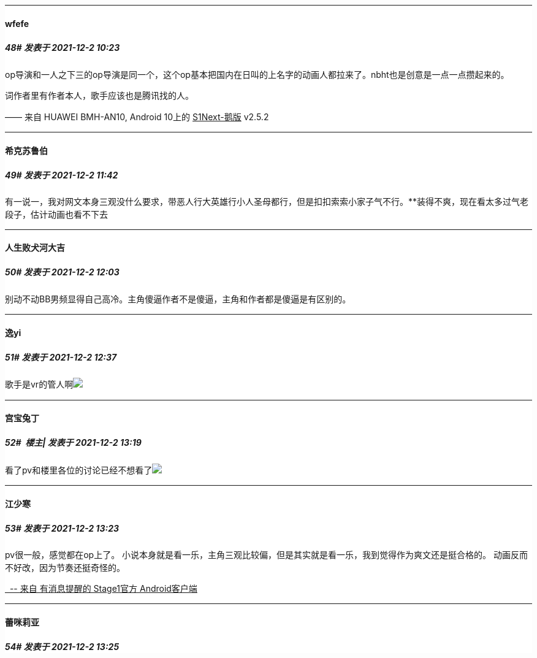 *****

####  wfefe  
##### 48#       发表于 2021-12-2 10:23

op导演和一人之下三的op导演是同一个，这个op基本把国内在日叫的上名字的动画人都拉来了。nbht也是创意是一点一点攒起来的。

词作者里有作者本人，歌手应该也是腾讯找的人。

—— 来自 HUAWEI BMH-AN10, Android 10上的 [S1Next-鹅版](https://github.com/ykrank/S1-Next/releases) v2.5.2

*****

####  希克苏鲁伯  
##### 49#       发表于 2021-12-2 11:42

有一说一，我对网文本身三观没什么要求，带恶人行大英雄行小人圣母都行，但是扣扣索索小家子气不行。**装得不爽，现在看太多过气老段子，估计动画也看不下去

*****

####  人生败犬河大吉  
##### 50#       发表于 2021-12-2 12:03

别动不动BB男频显得自己高冷。主角傻逼作者不是傻逼，主角和作者都是傻逼是有区别的。

*****

####  逸yi  
##### 51#       发表于 2021-12-2 12:37

歌手是vr的管人啊<img src="https://static.saraba1st.com/image/smiley/face2017/037.png" referrerpolicy="no-referrer">

*****

####  宫宝兔丁  
##### 52#         楼主| 发表于 2021-12-2 13:19

看了pv和楼里各位的讨论已经不想看了<img src="https://static.saraba1st.com/image/smiley/face2017/037.png" referrerpolicy="no-referrer">

*****

####  江少寒  
##### 53#       发表于 2021-12-2 13:23

pv很一般，感觉都在op上了。
小说本身就是看一乐，主角三观比较偏，但是其实就是看一乐，我到觉得作为爽文还是挺合格的。
动画反而不好改，因为节奏还挺奇怪的。

[  -- 来自 有消息提醒的 Stage1官方 Android客户端](https://www.coolapk.com/apk/140634)

*****

####  蕾咪莉亚  
##### 54#       发表于 2021-12-2 13:25
